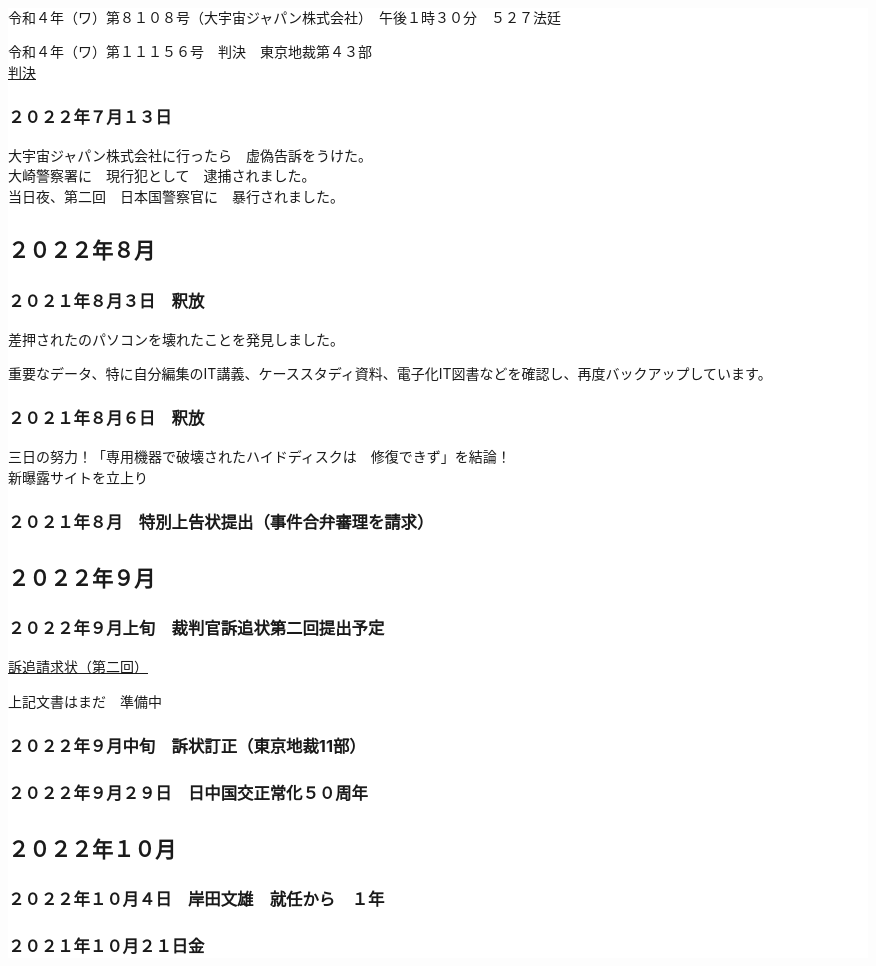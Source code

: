 令和４年（ワ）第８１０８号（大宇宙ジャパン株式会社）　午後１時３０分　５２７法廷  
  

令和４年（ワ）第１１１５６号　判決　東京地裁第４３部  
[判決]({attach}裁判官訴追特別上告/１-被害-独立行政法人都市再生機構/１の１_20220706-判決.pdf)


### ２０２２年７月１３日
  
大宇宙ジャパン株式会社に行ったら　虚偽告訴をうけた。   
大崎警察署に　現行犯として　逮捕されました。   
当日夜、第二回　日本国警察官に　暴行されました。   


  
## ２０２２年８月
  
### ２０２１年８月３日　釈放
  
差押されたのパソコンを壊れたことを発見しました。   
  
重要なデータ、特に自分編集のIT講義、ケーススタディ資料、電子化IT図書などを確認し、再度バックアップしています。

  
### ２０２１年８月６日　釈放
  
三日の努力！「専用機器で破壊されたハイドディスクは　修復できず」を結論！   
新曝露サイトを立上り  
  
### ２０２１年８月　特別上告状提出（事件合弁審理を請求）
  
  
 
  
## ２０２２年９月
  

### ２０２２年９月上旬　裁判官訴追状第二回提出予定
  
[訴追請求状（第二回）]({attach}裁判官訴追特別上告/20220909_訴追請求状.docx)   
  
上記文書はまだ　準備中  
  
### ２０２２年９月中旬　訴状訂正（東京地裁11部）


### **２０２２年９月２９日　日中国交正常化５０周年**

  
## ２０２２年１０月

### ２０２２年１０月４日　岸田文雄　就任から　１年
  
### ２０２１年１０月２１日金
  